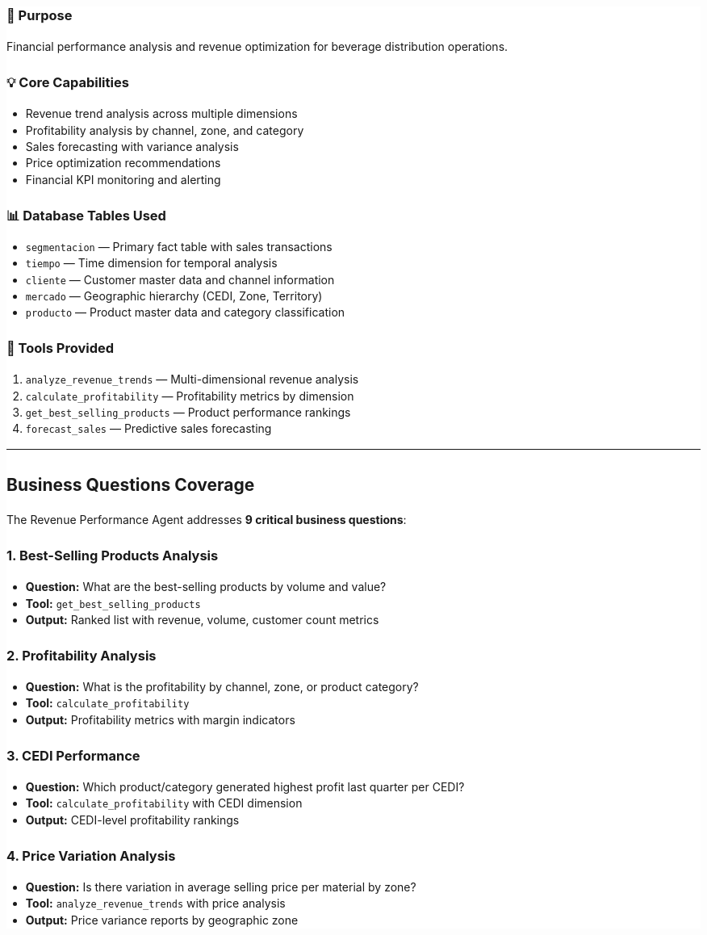 ### 🎯 Purpose
Financial performance analysis and revenue optimization for beverage distribution operations.

### 💡 Core Capabilities
- Revenue trend analysis across multiple dimensions
- Profitability analysis by channel, zone, and category
- Sales forecasting with variance analysis
- Price optimization recommendations
- Financial KPI monitoring and alerting

### 📊 Database Tables Used
- `segmentacion` — Primary fact table with sales transactions
- `tiempo` — Time dimension for temporal analysis
- `cliente` — Customer master data and channel information
- `mercado` — Geographic hierarchy (CEDI, Zone, Territory)
- `producto` — Product master data and category classification

### 🔧 Tools Provided
1. `analyze_revenue_trends` — Multi-dimensional revenue analysis
2. `calculate_profitability` — Profitability metrics by dimension
3. `get_best_selling_products` — Product performance rankings
4. `forecast_sales` — Predictive sales forecasting

---

## Business Questions Coverage

The Revenue Performance Agent addresses **9 critical business questions**:

### 1. Best-Selling Products Analysis
- **Question:** What are the best-selling products by volume and value?
- **Tool:** `get_best_selling_products`
- **Output:** Ranked list with revenue, volume, customer count metrics

### 2. Profitability Analysis
- **Question:** What is the profitability by channel, zone, or product category?
- **Tool:** `calculate_profitability`
- **Output:** Profitability metrics with margin indicators

### 3. CEDI Performance
- **Question:** Which product/category generated highest profit last quarter per CEDI?
- **Tool:** `calculate_profitability` with CEDI dimension
- **Output:** CEDI-level profitability rankings

### 4. Price Variation Analysis
- **Question:** Is there variation in average selling price per material by zone?
- **Tool:** `analyze_revenue_trends` with price analysis
- **Output:** Price variance reports by geographic zone
